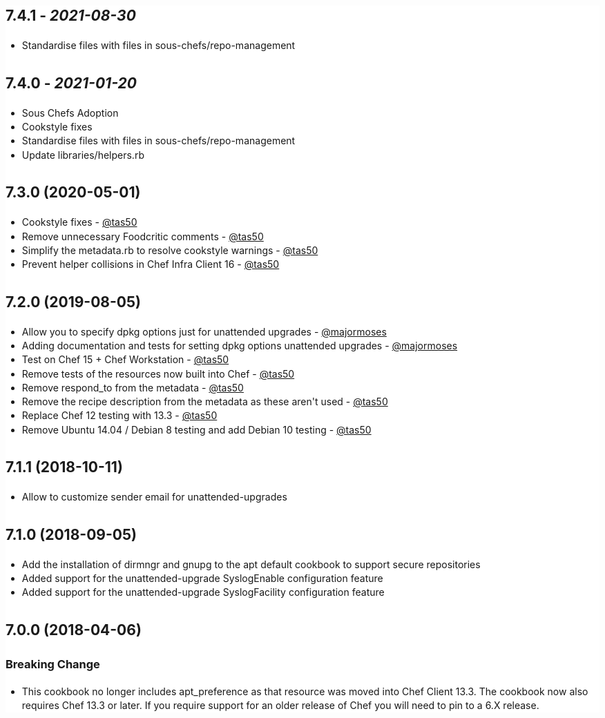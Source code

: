 ## 7.4.1 - *2021-08-30*

- Standardise files with files in sous-chefs/repo-management

## 7.4.0 - *2021-01-20*

- Sous Chefs Adoption
- Cookstyle fixes
- Standardise files with files in sous-chefs/repo-management
- Update libraries/helpers.rb

## 7.3.0 (2020-05-01)

- Cookstyle fixes - [@tas50](https://github.com/tas50)
- Remove unnecessary Foodcritic comments - [@tas50](https://github.com/tas50)
- Simplify the metadata.rb to resolve cookstyle warnings - [@tas50](https://github.com/tas50)
- Prevent helper collisions in Chef Infra Client 16 - [@tas50](https://github.com/tas50)

## 7.2.0 (2019-08-05)

- Allow you to specify dpkg options just for unattended upgrades - [@majormoses](https://github.com/majormoses)
- Adding documentation and tests for setting dpkg options unattended upgrades - [@majormoses](https://github.com/majormoses)
- Test on Chef 15 + Chef Workstation - [@tas50](https://github.com/tas50)
- Remove tests of the resources now built into Chef - [@tas50](https://github.com/tas50)
- Remove respond_to from the metadata - [@tas50](https://github.com/tas50)
- Remove the recipe description from the metadata as these aren't used - [@tas50](https://github.com/tas50)
- Replace Chef 12 testing with 13.3 - [@tas50](https://github.com/tas50)
- Remove Ubuntu 14.04 / Debian 8 testing and add Debian 10 testing - [@tas50](https://github.com/tas50)

## 7.1.1 (2018-10-11)

- Allow to customize sender email for unattended-upgrades

## 7.1.0 (2018-09-05)

- Add the installation of dirmngr and gnupg to the apt default cookbook to support secure repositories
- Added support for the unattended-upgrade SyslogEnable configuration feature
- Added support for the unattended-upgrade SyslogFacility configuration feature

## 7.0.0 (2018-04-06)

### Breaking Change

- This cookbook no longer includes apt_preference as that resource was moved into Chef Client 13.3. The cookbook now also requires Chef 13.3 or later. If you require support for an older release of Chef you will need to pin to a 6.X release.
